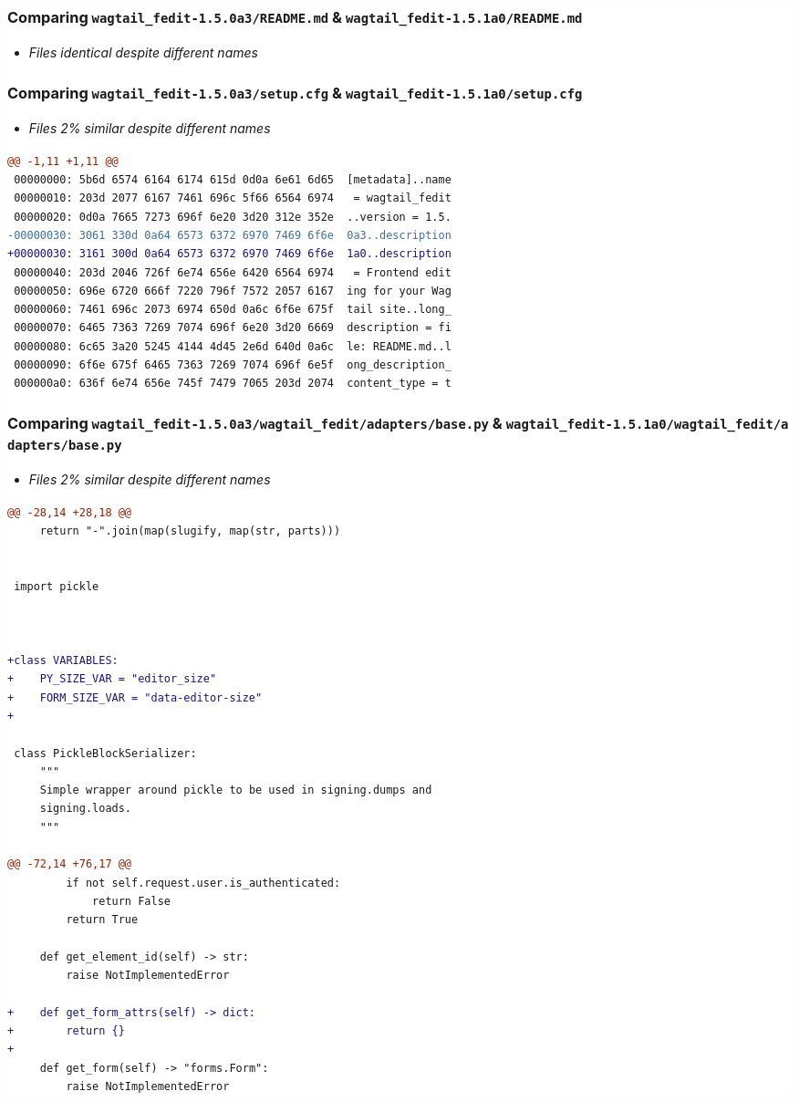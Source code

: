 ### Comparing `wagtail_fedit-1.5.0a3/README.md` & `wagtail_fedit-1.5.1a0/README.md`

 * *Files identical despite different names*

### Comparing `wagtail_fedit-1.5.0a3/setup.cfg` & `wagtail_fedit-1.5.1a0/setup.cfg`

 * *Files 2% similar despite different names*

```diff
@@ -1,11 +1,11 @@
 00000000: 5b6d 6574 6164 6174 615d 0d0a 6e61 6d65  [metadata]..name
 00000010: 203d 2077 6167 7461 696c 5f66 6564 6974   = wagtail_fedit
 00000020: 0d0a 7665 7273 696f 6e20 3d20 312e 352e  ..version = 1.5.
-00000030: 3061 330d 0a64 6573 6372 6970 7469 6f6e  0a3..description
+00000030: 3161 300d 0a64 6573 6372 6970 7469 6f6e  1a0..description
 00000040: 203d 2046 726f 6e74 656e 6420 6564 6974   = Frontend edit
 00000050: 696e 6720 666f 7220 796f 7572 2057 6167  ing for your Wag
 00000060: 7461 696c 2073 6974 650d 0a6c 6f6e 675f  tail site..long_
 00000070: 6465 7363 7269 7074 696f 6e20 3d20 6669  description = fi
 00000080: 6c65 3a20 5245 4144 4d45 2e6d 640d 0a6c  le: README.md..l
 00000090: 6f6e 675f 6465 7363 7269 7074 696f 6e5f  ong_description_
 000000a0: 636f 6e74 656e 745f 7479 7065 203d 2074  content_type = t
```

### Comparing `wagtail_fedit-1.5.0a3/wagtail_fedit/adapters/base.py` & `wagtail_fedit-1.5.1a0/wagtail_fedit/adapters/base.py`

 * *Files 2% similar despite different names*

```diff
@@ -28,14 +28,18 @@
     return "-".join(map(slugify, map(str, parts)))
 
 
 import pickle
 
 
 
+class VARIABLES:
+    PY_SIZE_VAR = "editor_size"
+    FORM_SIZE_VAR = "data-editor-size"
+
 
 class PickleBlockSerializer:
     """
     Simple wrapper around pickle to be used in signing.dumps and
     signing.loads.
     """
 
@@ -72,14 +76,17 @@
         if not self.request.user.is_authenticated:
             return False
         return True
     
     def get_element_id(self) -> str:
         raise NotImplementedError
     
+    def get_form_attrs(self) -> dict:
+        return {}
+    
     def get_form(self) -> "forms.Form":
         raise NotImplementedError
```
